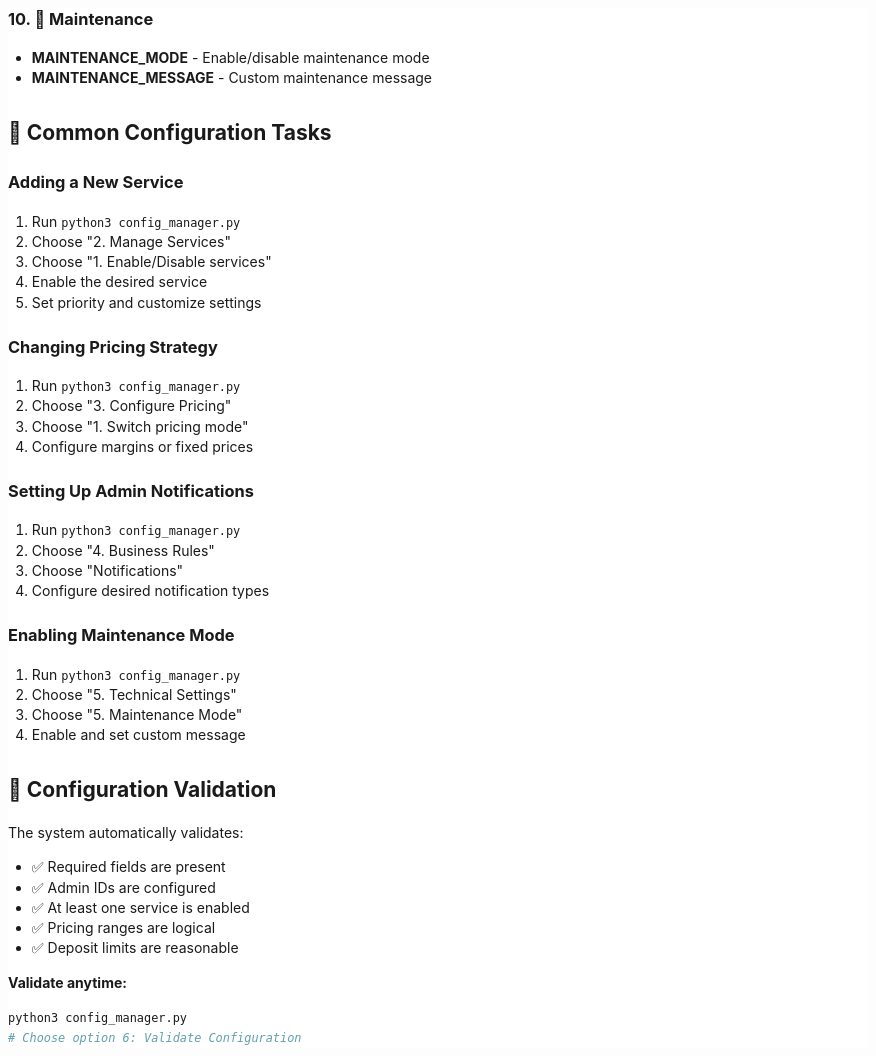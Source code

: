 ### 10. 🚧 Maintenance

- **MAINTENANCE_MODE** - Enable/disable maintenance mode
- **MAINTENANCE_MESSAGE** - Custom maintenance message

## 🎯 Common Configuration Tasks

### Adding a New Service

1. Run `python3 config_manager.py`
2. Choose "2. Manage Services"
3. Choose "1. Enable/Disable services"
4. Enable the desired service
5. Set priority and customize settings

### Changing Pricing Strategy

1. Run `python3 config_manager.py`
2. Choose "3. Configure Pricing"
3. Choose "1. Switch pricing mode"
4. Configure margins or fixed prices

### Setting Up Admin Notifications

1. Run `python3 config_manager.py`
2. Choose "4. Business Rules"
3. Choose "Notifications"
4. Configure desired notification types

### Enabling Maintenance Mode

1. Run `python3 config_manager.py`
2. Choose "5. Technical Settings"
3. Choose "5. Maintenance Mode"
4. Enable and set custom message

## 🔄 Configuration Validation

The system automatically validates:

- ✅ Required fields are present
- ✅ Admin IDs are configured
- ✅ At least one service is enabled
- ✅ Pricing ranges are logical
- ✅ Deposit limits are reasonable

**Validate anytime:**

```bash
python3 config_manager.py
# Choose option 6: Validate Configuration
```
